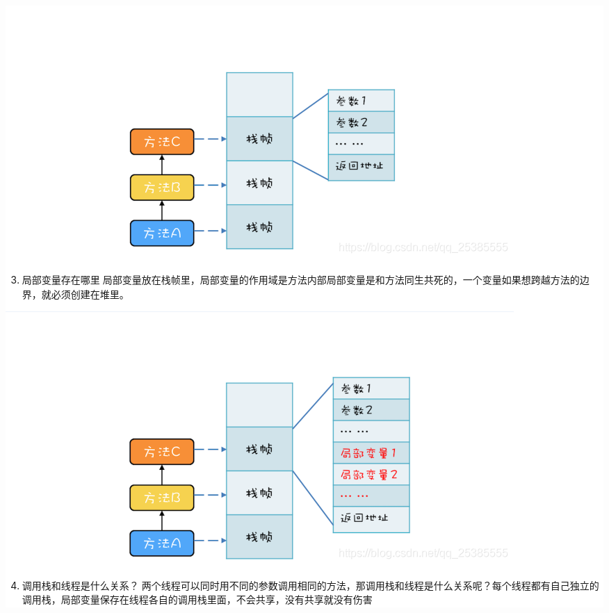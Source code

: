    ![20190917144900900](../blogimg/javaNote/20190917144900900.png)


3. 局部变量存在哪里
   局部变量放在栈帧里，局部变量的作用域是方法内部局部变量是和方法同生共死的，一个变量如果想跨越方法的边界，就必须创建在堆里。

  ![20190917144809475](../blogimg/javaNote/20190917144809475.png)


4. 调用栈和线程是什么关系？
   两个线程可以同时用不同的参数调用相同的方法，那调用栈和线程是什么关系呢？每个线程都有自己独立的调用栈，局部变量保存在线程各自的调用栈里面，不会共享，没有共享就没有伤害
